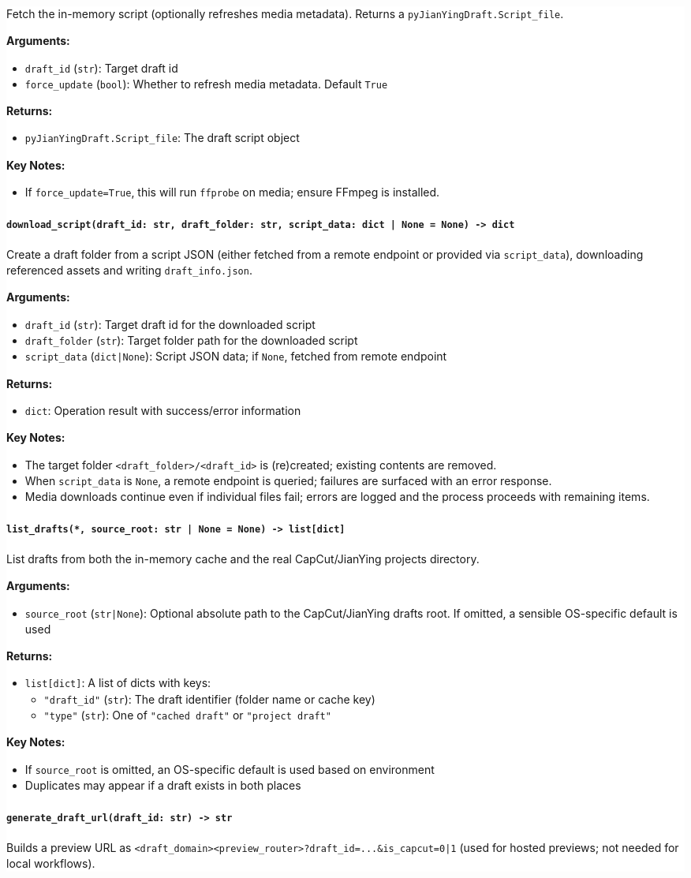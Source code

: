 Fetch the in-memory script (optionally refreshes media metadata). Returns a `pyJianYingDraft.Script_file`.

**Arguments:**
- `draft_id` (`str`): Target draft id
- `force_update` (`bool`): Whether to refresh media metadata. Default `True`

**Returns:**
- `pyJianYingDraft.Script_file`: The draft script object

**Key Notes:**
- If `force_update=True`, this will run `ffprobe` on media; ensure FFmpeg is installed.

#### `download_script(draft_id: str, draft_folder: str, script_data: dict | None = None) -> dict`

Create a draft folder from a script JSON (either fetched from a remote endpoint or provided via `script_data`), downloading referenced assets and writing `draft_info.json`.

**Arguments:**
- `draft_id` (`str`): Target draft id for the downloaded script
- `draft_folder` (`str`): Target folder path for the downloaded script
- `script_data` (`dict|None`): Script JSON data; if `None`, fetched from remote endpoint

**Returns:**
- `dict`: Operation result with success/error information

**Key Notes:**
- The target folder `<draft_folder>/<draft_id>` is (re)created; existing contents are removed.
- When `script_data` is `None`, a remote endpoint is queried; failures are surfaced with an error response.
- Media downloads continue even if individual files fail; errors are logged and the process proceeds with remaining items.

#### `list_drafts(*, source_root: str | None = None) -> list[dict]`

List drafts from both the in-memory cache and the real CapCut/JianYing projects directory.

**Arguments:**
- `source_root` (`str|None`): Optional absolute path to the CapCut/JianYing drafts root. If omitted, a sensible OS-specific default is used

**Returns:**
- `list[dict]`: A list of dicts with keys:
  - `"draft_id"` (`str`): The draft identifier (folder name or cache key)
  - `"type"` (`str`): One of `"cached draft"` or `"project draft"`

**Key Notes:**
- If `source_root` is omitted, an OS-specific default is used based on environment
- Duplicates may appear if a draft exists in both places

#### `generate_draft_url(draft_id: str) -> str`

Builds a preview URL as `<draft_domain><preview_router>?draft_id=...&is_capcut=0|1` (used for hosted previews; not needed for local workflows).
